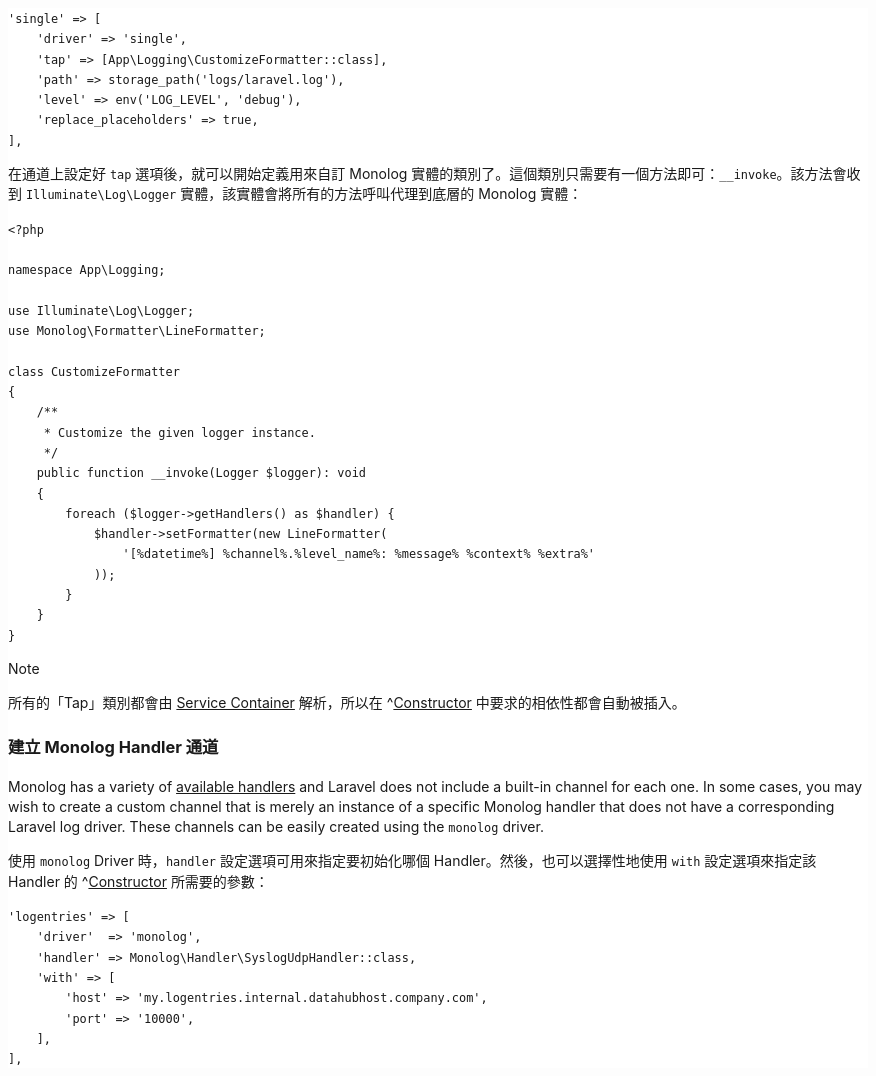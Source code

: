     'single' => [
        'driver' => 'single',
        'tap' => [App\Logging\CustomizeFormatter::class],
        'path' => storage_path('logs/laravel.log'),
        'level' => env('LOG_LEVEL', 'debug'),
        'replace_placeholders' => true,
    ],
在通道上設定好 `tap` 選項後，就可以開始定義用來自訂 Monolog 實體的類別了。這個類別只需要有一個方法即可：`__invoke`。該方法會收到 `Illuminate\Log\Logger` 實體，該實體會將所有的方法呼叫代理到底層的 Monolog 實體：

    <?php
    
    namespace App\Logging;
    
    use Illuminate\Log\Logger;
    use Monolog\Formatter\LineFormatter;
    
    class CustomizeFormatter
    {
        /**
         * Customize the given logger instance.
         */
        public function __invoke(Logger $logger): void
        {
            foreach ($logger->getHandlers() as $handler) {
                $handler->setFormatter(new LineFormatter(
                    '[%datetime%] %channel%.%level_name%: %message% %context% %extra%'
                ));
            }
        }
    }
> [!NOTE]  
> 所有的「Tap」類別都會由 [Service Container](/docs/{{version}}/container) 解析，所以在 ^[Constructor](%E5%BB%BA%E6%A7%8B%E5%87%BD%E5%BC%8F) 中要求的相依性都會自動被插入。

<a name="creating-monolog-handler-channels"></a>

### 建立 Monolog Handler 通道

Monolog has a variety of [available handlers](https://github.com/Seldaek/monolog/tree/main/src/Monolog/Handler) and Laravel does not include a built-in channel for each one. In some cases, you may wish to create a custom channel that is merely an instance of a specific Monolog handler that does not have a corresponding Laravel log driver.  These channels can be easily created using the `monolog` driver.

使用 `monolog` Driver 時，`handler` 設定選項可用來指定要初始化哪個 Handler。然後，也可以選擇性地使用 `with` 設定選項來指定該 Handler 的 ^[Constructor](%E5%BB%BA%E6%A7%8B%E5%87%BD%E5%BC%8F) 所需要的參數：

    'logentries' => [
        'driver'  => 'monolog',
        'handler' => Monolog\Handler\SyslogUdpHandler::class,
        'with' => [
            'host' => 'my.logentries.internal.datahubhost.company.com',
            'port' => '10000',
        ],
    ],
<a name="monolog-formatters"></a>
